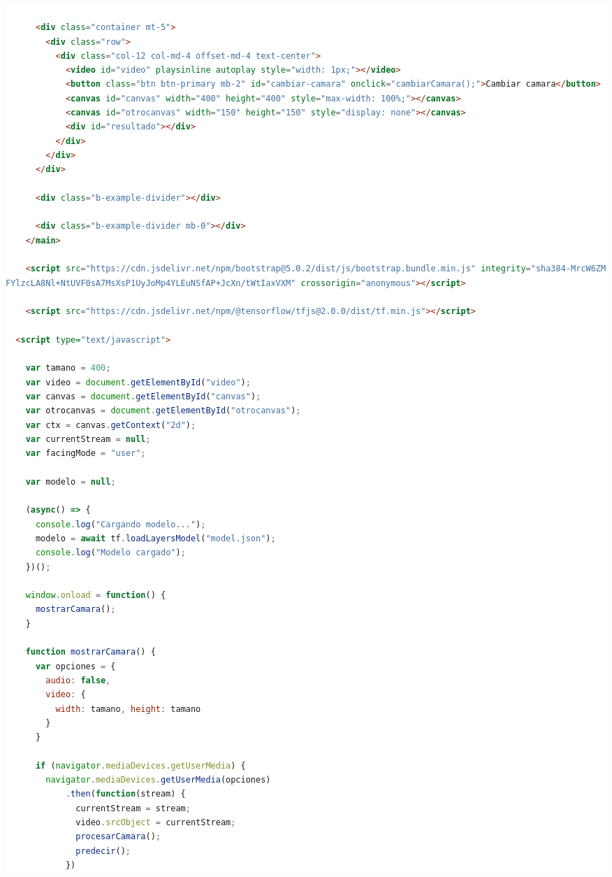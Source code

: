   ```html

        <div class="container mt-5">
          <div class="row">
            <div class="col-12 col-md-4 offset-md-4 text-center">
              <video id="video" playsinline autoplay style="width: 1px;"></video>
              <button class="btn btn-primary mb-2" id="cambiar-camara" onclick="cambiarCamara();">Cambiar camara</button>
              <canvas id="canvas" width="400" height="400" style="max-width: 100%;"></canvas>
              <canvas id="otrocanvas" width="150" height="150" style="display: none"></canvas>
              <div id="resultado"></div>            
            </div>
          </div>
        </div>

        <div class="b-example-divider"></div>

        <div class="b-example-divider mb-0"></div>
      </main>

      <script src="https://cdn.jsdelivr.net/npm/bootstrap@5.0.2/dist/js/bootstrap.bundle.min.js" integrity="sha384-MrcW6ZMFYlzcLA8Nl+NtUVF0sA7MsXsP1UyJoMp4YLEuNSfAP+JcXn/tWtIaxVXM" crossorigin="anonymous"></script>

      <script src="https://cdn.jsdelivr.net/npm/@tensorflow/tfjs@2.0.0/dist/tf.min.js"></script>

    <script type="text/javascript">

      var tamano = 400;
      var video = document.getElementById("video");
      var canvas = document.getElementById("canvas");
      var otrocanvas = document.getElementById("otrocanvas");
      var ctx = canvas.getContext("2d");
      var currentStream = null;
      var facingMode = "user";

      var modelo = null;

      (async() => {
        console.log("Cargando modelo...");
        modelo = await tf.loadLayersModel("model.json");
        console.log("Modelo cargado");
      })();

      window.onload = function() {
        mostrarCamara();
      }

      function mostrarCamara() {
        var opciones = {
          audio: false,
          video: {
            width: tamano, height: tamano
          }
        }

        if (navigator.mediaDevices.getUserMedia) {
          navigator.mediaDevices.getUserMedia(opciones)
              .then(function(stream) {
                currentStream = stream;
                video.srcObject = currentStream;
                procesarCamara();
                predecir();
              })
  ```